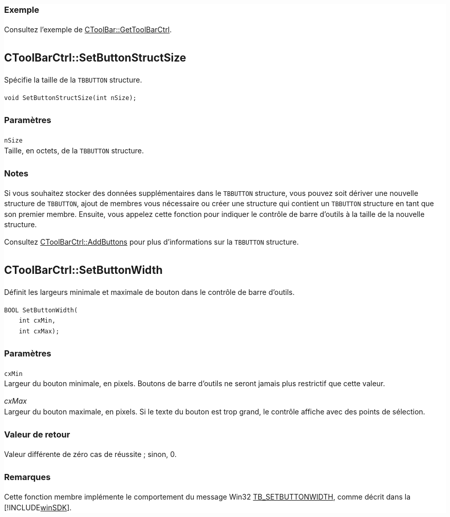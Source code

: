 ### <a name="example"></a>Exemple  
  Consultez l’exemple de [CToolBar::GetToolBarCtrl](../../mfc/reference/ctoolbar-class.md#gettoolbarctrl).  
  
##  <a name="setbuttonstructsize"></a>CToolBarCtrl::SetButtonStructSize  
 Spécifie la taille de la `TBBUTTON` structure.  
  
```  
void SetButtonStructSize(int nSize);
```  
  
### <a name="parameters"></a>Paramètres  
 `nSize`  
 Taille, en octets, de la `TBBUTTON` structure.  
  
### <a name="remarks"></a>Notes  
 Si vous souhaitez stocker des données supplémentaires dans le `TBBUTTON` structure, vous pouvez soit dériver une nouvelle structure de `TBBUTTON`, ajout de membres vous nécessaire ou créer une structure qui contient un `TBBUTTON` structure en tant que son premier membre. Ensuite, vous appelez cette fonction pour indiquer le contrôle de barre d’outils à la taille de la nouvelle structure.  
  
 Consultez [CToolBarCtrl::AddButtons](#addbuttons) pour plus d’informations sur la `TBBUTTON` structure.  
  
##  <a name="setbuttonwidth"></a>CToolBarCtrl::SetButtonWidth  
 Définit les largeurs minimale et maximale de bouton dans le contrôle de barre d’outils.  
  
```  
BOOL SetButtonWidth(
    int cxMin,  
    int cxMax);
```  
  
### <a name="parameters"></a>Paramètres  
 `cxMin`  
 Largeur du bouton minimale, en pixels. Boutons de barre d’outils ne seront jamais plus restrictif que cette valeur.  
  
 *cxMax*  
 Largeur du bouton maximale, en pixels. Si le texte du bouton est trop grand, le contrôle affiche avec des points de sélection.  
  
### <a name="return-value"></a>Valeur de retour  
 Valeur différente de zéro cas de réussite ; sinon, 0.  
  
### <a name="remarks"></a>Remarques  
 Cette fonction membre implémente le comportement du message Win32 [TB_SETBUTTONWIDTH](http://msdn.microsoft.com/library/windows/desktop/bb787417), comme décrit dans la [!INCLUDE[winSDK](../../atl/includes/winsdk_md.md)].  
  